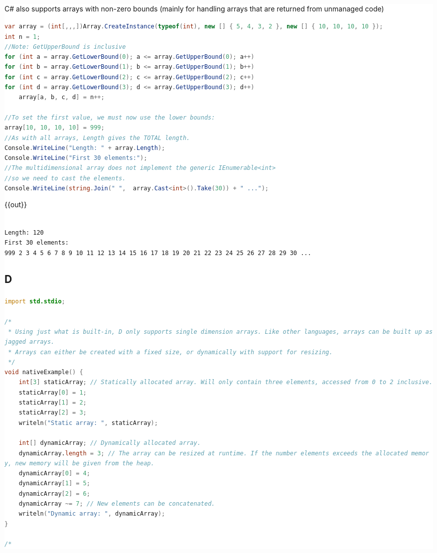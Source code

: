 
C# also supports arrays with non-zero bounds (mainly for handling arrays that are returned from unmanaged code)

```csharp
var array = (int[,,,])Array.CreateInstance(typeof(int), new [] { 5, 4, 3, 2 }, new [] { 10, 10, 10, 10 });
int n = 1;
//Note: GetUpperBound is inclusive
for (int a = array.GetLowerBound(0); a <= array.GetUpperBound(0); a++)
for (int b = array.GetLowerBound(1); b <= array.GetUpperBound(1); b++)
for (int c = array.GetLowerBound(2); c <= array.GetUpperBound(2); c++)
for (int d = array.GetLowerBound(3); d <= array.GetUpperBound(3); d++)
    array[a, b, c, d] = n++;

//To set the first value, we must now use the lower bounds:
array[10, 10, 10, 10] = 999;
//As with all arrays, Length gives the TOTAL length.
Console.WriteLine("Length: " + array.Length);
Console.WriteLine("First 30 elements:");
//The multidimensional array does not implement the generic IEnumerable<int>
//so we need to cast the elements.
Console.WriteLine(string.Join(" ",  array.Cast<int>().Take(30)) + " ...");
```

{{out}}

```txt

Length: 120
First 30 elements:
999 2 3 4 5 6 7 8 9 10 11 12 13 14 15 16 17 18 19 20 21 22 23 24 25 26 27 28 29 30 ...

```



## D


```D
import std.stdio;

/*
 * Using just what is built-in, D only supports single dimension arrays. Like other languages, arrays can be built up as jagged arrays.
 * Arrays can either be created with a fixed size, or dynamically with support for resizing.
 */
void nativeExample() {
    int[3] staticArray; // Statically allocated array. Will only contain three elements, accessed from 0 to 2 inclusive.
    staticArray[0] = 1;
    staticArray[1] = 2;
    staticArray[2] = 3;
    writeln("Static array: ", staticArray);

    int[] dynamicArray; // Dynamically allocated array.
    dynamicArray.length = 3; // The array can be resized at runtime. If the number elements exceeds the allocated memory, new memory will be given from the heap.
    dynamicArray[0] = 4;
    dynamicArray[1] = 5;
    dynamicArray[2] = 6;
    dynamicArray ~= 7; // New elements can be concatenated.
    writeln("Dynamic array: ", dynamicArray);
}

/*
```